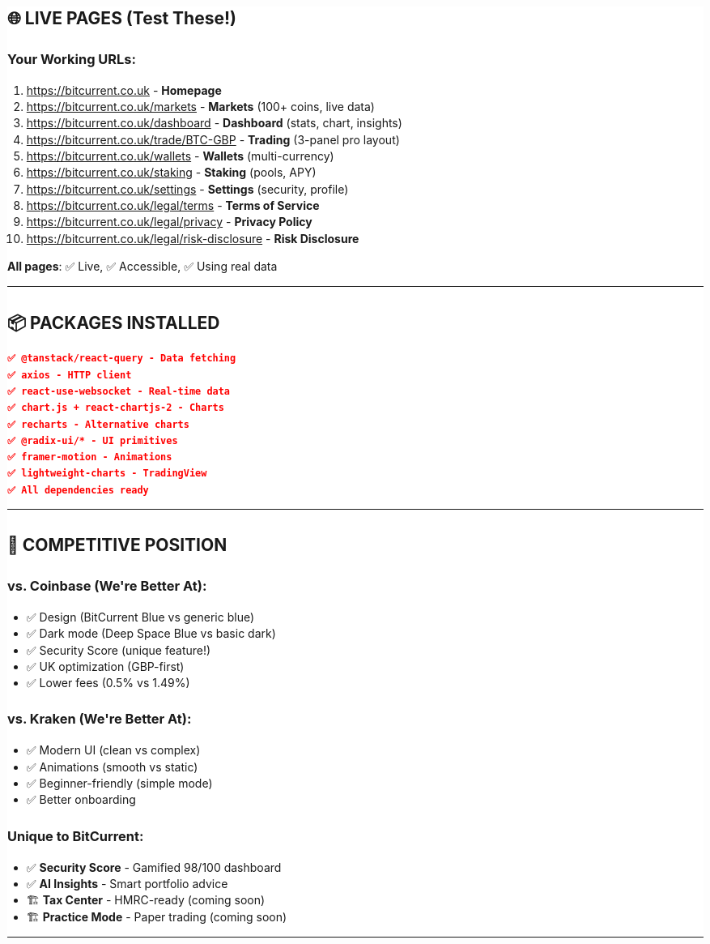 
## 🌐 LIVE PAGES (Test These!)

### Your Working URLs:
1. https://bitcurrent.co.uk - **Homepage**
2. https://bitcurrent.co.uk/markets - **Markets** (100+ coins, live data)
3. https://bitcurrent.co.uk/dashboard - **Dashboard** (stats, chart, insights)
4. https://bitcurrent.co.uk/trade/BTC-GBP - **Trading** (3-panel pro layout)
5. https://bitcurrent.co.uk/wallets - **Wallets** (multi-currency)
6. https://bitcurrent.co.uk/staking - **Staking** (pools, APY)
7. https://bitcurrent.co.uk/settings - **Settings** (security, profile)
8. https://bitcurrent.co.uk/legal/terms - **Terms of Service**
9. https://bitcurrent.co.uk/legal/privacy - **Privacy Policy**
10. https://bitcurrent.co.uk/legal/risk-disclosure - **Risk Disclosure**

**All pages**: ✅ Live, ✅ Accessible, ✅ Using real data

---

## 📦 PACKAGES INSTALLED

```json
✅ @tanstack/react-query - Data fetching
✅ axios - HTTP client
✅ react-use-websocket - Real-time data
✅ chart.js + react-chartjs-2 - Charts
✅ recharts - Alternative charts
✅ @radix-ui/* - UI primitives
✅ framer-motion - Animations
✅ lightweight-charts - TradingView
✅ All dependencies ready
```

---

## 🎯 COMPETITIVE POSITION

### vs. Coinbase (We're Better At):
- ✅ Design (BitCurrent Blue vs generic blue)
- ✅ Dark mode (Deep Space Blue vs basic dark)
- ✅ Security Score (unique feature!)
- ✅ UK optimization (GBP-first)
- ✅ Lower fees (0.5% vs 1.49%)

### vs. Kraken (We're Better At):
- ✅ Modern UI (clean vs complex)
- ✅ Animations (smooth vs static)
- ✅ Beginner-friendly (simple mode)
- ✅ Better onboarding

### Unique to BitCurrent:
- ✅ **Security Score** - Gamified 98/100 dashboard
- ✅ **AI Insights** - Smart portfolio advice
- 🏗️ **Tax Center** - HMRC-ready (coming soon)
- 🏗️ **Practice Mode** - Paper trading (coming soon)

---